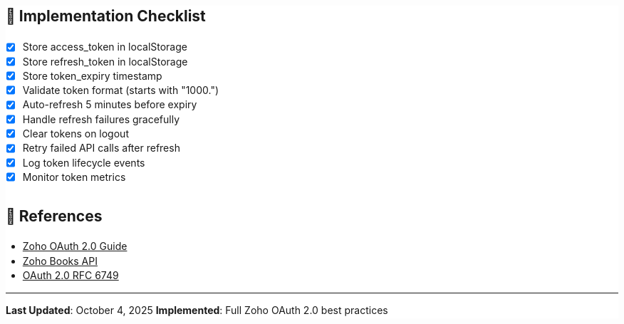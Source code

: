 ## 📝 Implementation Checklist

- [x] Store access_token in localStorage
- [x] Store refresh_token in localStorage
- [x] Store token_expiry timestamp
- [x] Validate token format (starts with "1000.")
- [x] Auto-refresh 5 minutes before expiry
- [x] Handle refresh failures gracefully
- [x] Clear tokens on logout
- [x] Retry failed API calls after refresh
- [x] Log token lifecycle events
- [x] Monitor token metrics

## 🔗 References

- [Zoho OAuth 2.0 Guide](https://www.zoho.com/accounts/protocol/oauth.html)
- [Zoho Books API](https://www.zoho.com/books/api/v3/)
- [OAuth 2.0 RFC 6749](https://tools.ietf.org/html/rfc6749)

---

**Last Updated**: October 4, 2025
**Implemented**: Full Zoho OAuth 2.0 best practices
